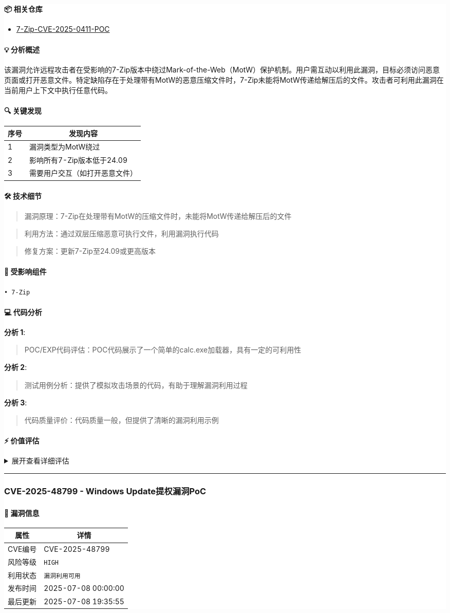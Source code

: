 #### 📦 相关仓库

- [7-Zip-CVE-2025-0411-POC](https://github.com/dpextreme/7-Zip-CVE-2025-0411-POC)

#### 💡 分析概述

该漏洞允许远程攻击者在受影响的7-Zip版本中绕过Mark-of-the-Web（MotW）保护机制。用户需互动以利用此漏洞，目标必须访问恶意页面或打开恶意文件。特定缺陷存在于处理带有MotW的恶意压缩文件时，7-Zip未能将MotW传递给解压后的文件。攻击者可利用此漏洞在当前用户上下文中执行任意代码。

#### 🔍 关键发现

| 序号 | 发现内容 |
|------|----------|
| 1 | 漏洞类型为MotW绕过 |
| 2 | 影响所有7-Zip版本低于24.09 |
| 3 | 需要用户交互（如打开恶意文件） |

#### 🛠️ 技术细节

> 漏洞原理：7-Zip在处理带有MotW的压缩文件时，未能将MotW传递给解压后的文件

> 利用方法：通过双层压缩恶意可执行文件，利用漏洞执行代码

> 修复方案：更新7-Zip至24.09或更高版本


#### 🎯 受影响组件

```
• 7-Zip
```

#### 💻 代码分析

**分析 1**:
> POC/EXP代码评估：POC代码展示了一个简单的calc.exe加载器，具有一定的可利用性

**分析 2**:
> 测试用例分析：提供了模拟攻击场景的代码，有助于理解漏洞利用过程

**分析 3**:
> 代码质量评价：代码质量一般，但提供了清晰的漏洞利用示例


#### ⚡ 价值评估

<details><summary>展开查看详细评估</summary></details>

---

### CVE-2025-48799 - Windows Update提权漏洞PoC

#### 📌 漏洞信息

| 属性 | 详情 |
|------|------|
| CVE编号 | CVE-2025-48799 |
| 风险等级 | `HIGH` |
| 利用状态 | `漏洞利用可用` |
| 发布时间 | 2025-07-08 00:00:00 |
| 最后更新 | 2025-07-08 19:35:55 |
